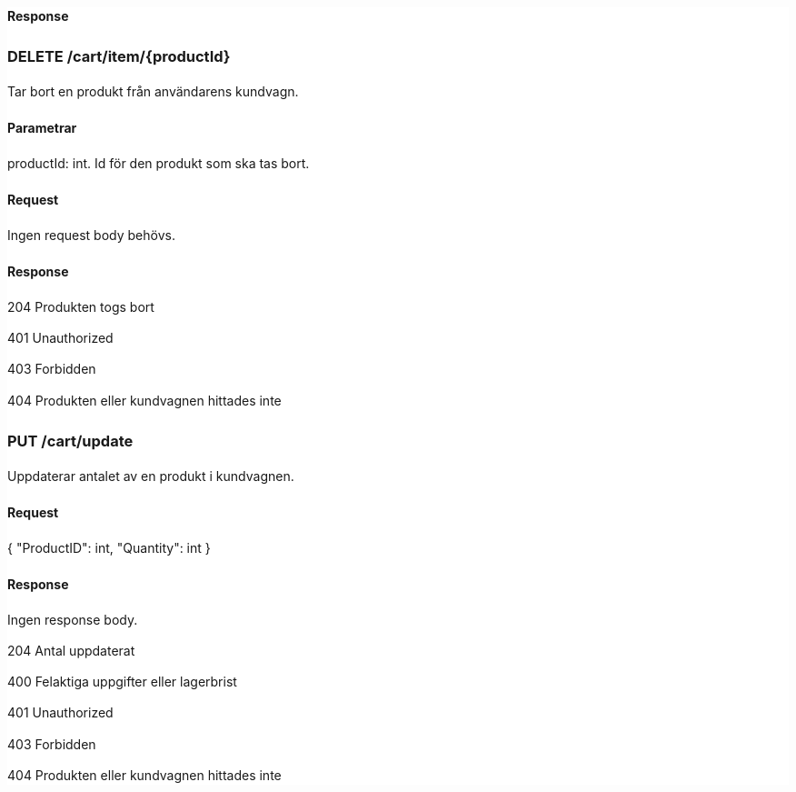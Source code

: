 #### Response





### DELETE /cart/item/{productId}
Tar bort en produkt från användarens kundvagn.

#### Parametrar
productId: int. Id för den produkt som ska tas bort.

#### Request
Ingen request body behövs.

#### Response
204	
Produkten togs bort

401	
Unauthorized

403	
Forbidden

404	
Produkten eller kundvagnen hittades inte





### PUT /cart/update
Uppdaterar antalet av en produkt i kundvagnen.

#### Request
{
  "ProductID": int,
  "Quantity": int
}

#### Response
Ingen response body.

204	
Antal uppdaterat

400	
Felaktiga uppgifter eller lagerbrist

401	
Unauthorized

403	
Forbidden

404	
Produkten eller kundvagnen hittades inte
